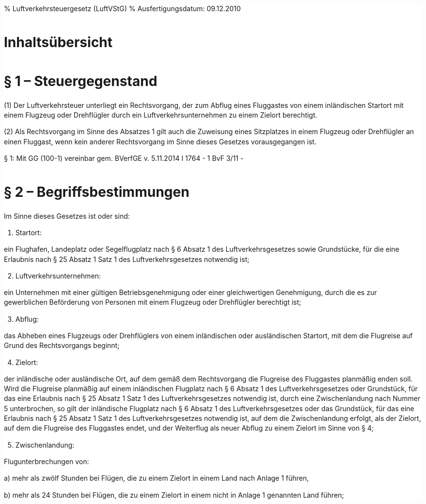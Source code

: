 % Luftverkehrsteuergesetz  (LuftVStG)
% Ausfertigungsdatum: 09.12.2010
 
# Inhaltsübersicht

# § 1 – Steuergegenstand

(1) Der Luftverkehrsteuer unterliegt ein Rechtsvorgang, der zum Abflug eines Fluggastes von einem inländischen Startort mit einem Flugzeug oder Drehflügler durch ein Luftverkehrsunternehmen zu einem Zielort berechtigt.

(2) Als Rechtsvorgang im Sinne des Absatzes 1 gilt auch die Zuweisung eines Sitzplatzes in einem Flugzeug oder Drehflügler an einen Fluggast, wenn kein anderer Rechtsvorgang im Sinne dieses Gesetzes vorausgegangen ist.

§ 1: Mit GG (100-1) vereinbar gem. BVerfGE v. 5.11.2014 I 1764 - 1 BvF 3/11 -

# § 2 – Begriffsbestimmungen

Im Sinne dieses Gesetzes ist oder sind:

1. Startort:

ein Flughafen, Landeplatz oder Segelflugplatz nach § 6 Absatz 1 des Luftverkehrsgesetzes sowie Grundstücke, für die eine Erlaubnis nach § 25 Absatz 1 Satz 1 des Luftverkehrsgesetzes notwendig ist;

2. Luftverkehrsunternehmen:

ein Unternehmen mit einer gültigen Betriebsgenehmigung oder einer gleichwertigen Genehmigung, durch die es zur gewerblichen Beförderung von Personen mit einem Flugzeug oder Drehflügler berechtigt ist;

3. Abflug:

das Abheben eines Flugzeugs oder Drehflüglers von einem inländischen oder ausländischen Startort, mit dem die Flugreise auf Grund des Rechtsvorgangs beginnt;

4. Zielort:

der inländische oder ausländische Ort, auf dem gemäß dem Rechtsvorgang die Flugreise des Fluggastes planmäßig enden soll. Wird die Flugreise planmäßig auf einem inländischen Flugplatz nach § 6 Absatz 1 des Luftverkehrsgesetzes oder Grundstück, für das eine Erlaubnis nach § 25 Absatz 1 Satz 1 des Luftverkehrsgesetzes notwendig ist, durch eine Zwischenlandung nach Nummer 5 unterbrochen, so gilt der inländische Flugplatz nach § 6 Absatz 1 des Luftverkehrsgesetzes oder das Grundstück, für das eine Erlaubnis nach § 25 Absatz 1 Satz 1 des Luftverkehrsgesetzes notwendig ist, auf dem die Zwischenlandung erfolgt, als der Zielort, auf dem die Flugreise des Fluggastes endet, und der Weiterflug als neuer Abflug zu einem Zielort im Sinne von § 4;

5. Zwischenlandung:

Flugunterbrechungen von:

a) mehr als zwölf Stunden bei Flügen, die zu einem Zielort in einem Land nach Anlage 1 führen,

b) mehr als 24 Stunden bei Flügen, die zu einem Zielort in einem nicht in Anlage 1 genannten Land führen;
